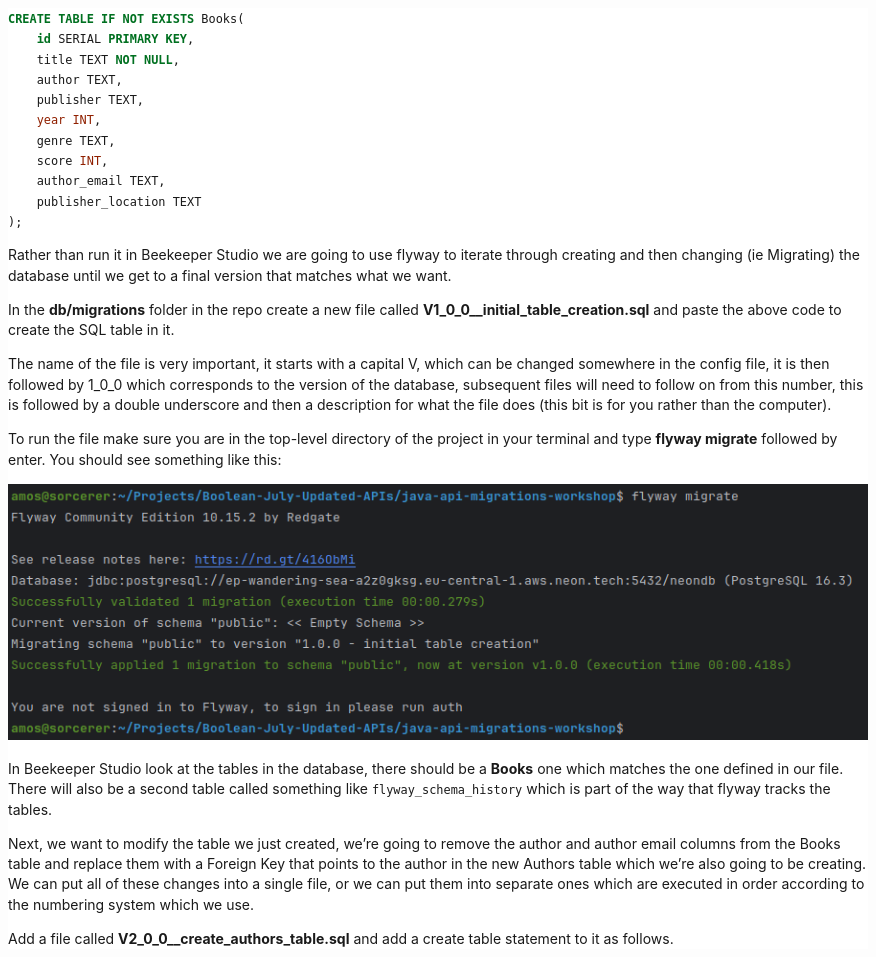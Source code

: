 ```sql
CREATE TABLE IF NOT EXISTS Books(
	id SERIAL PRIMARY KEY,
	title TEXT NOT NULL,
	author TEXT,
	publisher TEXT,
	year INT,
	genre TEXT,
	score INT,
	author_email TEXT,
	publisher_location TEXT
);
```

Rather than run it in Beekeeper Studio we are going to use flyway to iterate through creating and then changing (ie Migrating) the database until we get to a final version that matches what we want.

In the **db/migrations** folder in the repo create a new file called **V1_0_0__initial_table_creation.sql** and paste the above code to create the SQL table in it.

The name of the file is very important, it starts with a capital V, which can be changed somewhere in the config file, it is then followed by 1_0_0 which corresponds to the version of the database, subsequent files will need to follow on from this number, this is followed by a double underscore and then a description for what the file does (this bit is for you rather than the computer).

To run the file make sure you are in the top-level directory of the project in your terminal and type **flyway migrate** followed by enter. You should see something like this:

![table_creation.png](assets/table_creation.png)

In Beekeeper Studio look at the tables in the database, there should be a **Books** one which matches the one defined in our file. There will also be a second table called something like `flyway_schema_history` which is part of the way that flyway tracks the tables.

Next, we want to modify the table we just created, we’re going to remove the author and author email columns from the Books table and replace them with a Foreign Key that points to the author in the new Authors table which we’re also going to be creating. We can put all of these changes into a single file, or we can put them into separate ones which are executed in order according to the numbering system which we use.

Add a file called **V2_0_0__create_authors_table.sql** and add a create table statement to it as follows.
